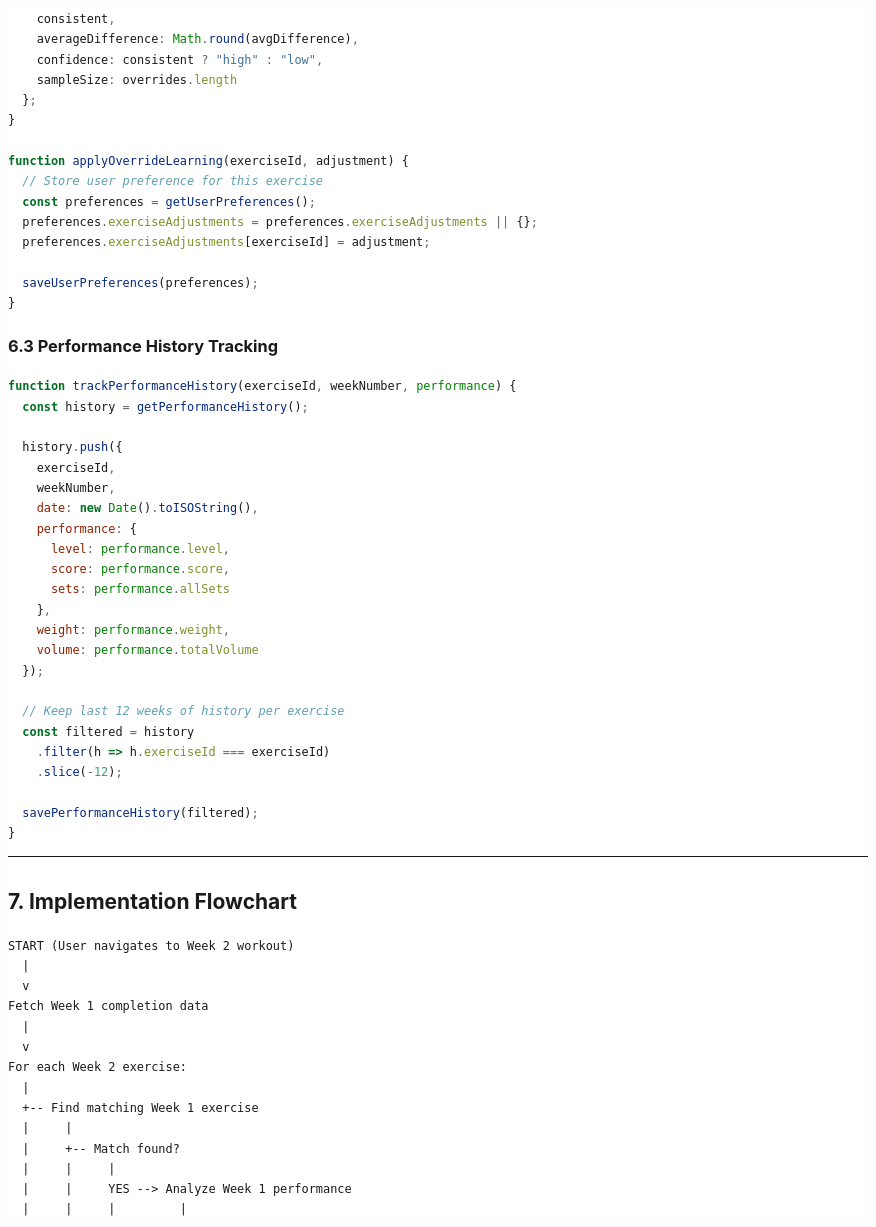 ```javascript
    consistent,
    averageDifference: Math.round(avgDifference),
    confidence: consistent ? "high" : "low",
    sampleSize: overrides.length
  };
}

function applyOverrideLearning(exerciseId, adjustment) {
  // Store user preference for this exercise
  const preferences = getUserPreferences();
  preferences.exerciseAdjustments = preferences.exerciseAdjustments || {};
  preferences.exerciseAdjustments[exerciseId] = adjustment;

  saveUserPreferences(preferences);
}
```

### 6.3 Performance History Tracking

```javascript
function trackPerformanceHistory(exerciseId, weekNumber, performance) {
  const history = getPerformanceHistory();

  history.push({
    exerciseId,
    weekNumber,
    date: new Date().toISOString(),
    performance: {
      level: performance.level,
      score: performance.score,
      sets: performance.allSets
    },
    weight: performance.weight,
    volume: performance.totalVolume
  });

  // Keep last 12 weeks of history per exercise
  const filtered = history
    .filter(h => h.exerciseId === exerciseId)
    .slice(-12);

  savePerformanceHistory(filtered);
}
```

---

## 7. Implementation Flowchart

```
START (User navigates to Week 2 workout)
  |
  v
Fetch Week 1 completion data
  |
  v
For each Week 2 exercise:
  |
  +-- Find matching Week 1 exercise
  |     |
  |     +-- Match found?
  |     |     |
  |     |     YES --> Analyze Week 1 performance
  |     |     |         |
```